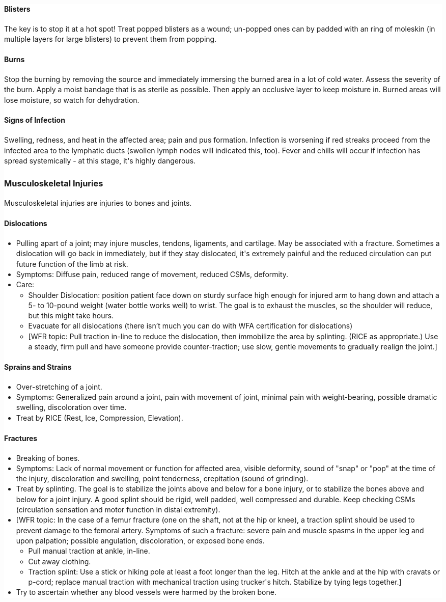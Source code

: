 #### Blisters

The key is to stop it at a hot spot! Treat popped blisters as a wound; un-popped ones can by padded with an ring of moleskin (in multiple layers for large blisters) to prevent them from popping.

#### Burns

Stop the burning by removing the source and immediately immersing the burned area in a lot of cold water. Assess the severity of the burn. Apply a moist bandage that is as sterile as possible. Then apply an occlusive layer to keep moisture in. Burned areas will lose moisture, so watch for dehydration.

#### Signs of Infection

Swelling, redness, and heat in the affected area; pain and pus formation. Infection is worsening if red streaks proceed from the infected area to the lymphatic ducts (swollen lymph nodes will indicated this, too). Fever and chills will occur if infection has spread systemically - at this stage, it's highly dangerous.

### Musculoskeletal Injuries

Musculoskeletal injuries are injuries to bones and joints.

#### Dislocations

- Pulling apart of a joint; may injure muscles, tendons, ligaments, and cartilage. May be associated with a fracture. Sometimes a dislocation will go back in immediately, but if they stay dislocated, it's extremely painful and the reduced circulation can put future function of the limb at risk.
- Symptoms: Diffuse pain, reduced range of movement, reduced CSMs, deformity.
- Care:
    - Shoulder Dislocation: position patient face down on sturdy surface high enough for injured arm to hang down and attach a 5- to 10-pound weight (water bottle works well) to wrist. The goal is to exhaust the muscles, so the shoulder will reduce, but this might take hours.
    - Evacuate for all dislocations (there isn’t much you can do with WFA certification for dislocations)
    - [WFR topic: Pull traction in-line to reduce the dislocation, then immobilize the area by splinting. (RICE as appropriate.) Use a steady, firm pull and have someone provide counter-traction; use slow, gentle movements to gradually realign the joint.]

#### Sprains and Strains

- Over-stretching of a joint.
- Symptoms: Generalized pain around a joint, pain with movement of joint, minimal pain with weight-bearing, possible dramatic swelling, discoloration over time.
- Treat by RICE (Rest, Ice, Compression, Elevation).

#### Fractures

- Breaking of bones.
- Symptoms: Lack of normal movement or function for affected area, visible deformity, sound of "snap" or "pop" at the time of the injury, discoloration and swelling, point tenderness, crepitation (sound of grinding).
- Treat by splinting. The goal is to stabilize the joints above and below for a bone injury, or to stabilize the bones above and below for a joint injury. A good splint should be rigid, well padded, well compressed and durable. Keep checking CSMs (circulation sensation and motor function in distal extremity).
- [WFR topic: In the case of a femur fracture (one on the shaft, not at the hip or knee), a traction splint should be used to prevent damage to the femoral artery. Symptoms of such a fracture: severe pain and muscle spasms in the upper leg and upon palpation; possible angulation, discoloration, or exposed bone ends.
    - Pull manual traction at ankle, in-line.
    - Cut away clothing.
    - Traction splint: Use a stick or hiking pole at least a foot longer than the leg. Hitch at the ankle and at the hip with cravats or p-cord; replace manual traction with mechanical traction using trucker's hitch. Stabilize by tying legs together.]
- Try to ascertain whether any blood vessels were harmed by the broken bone.
